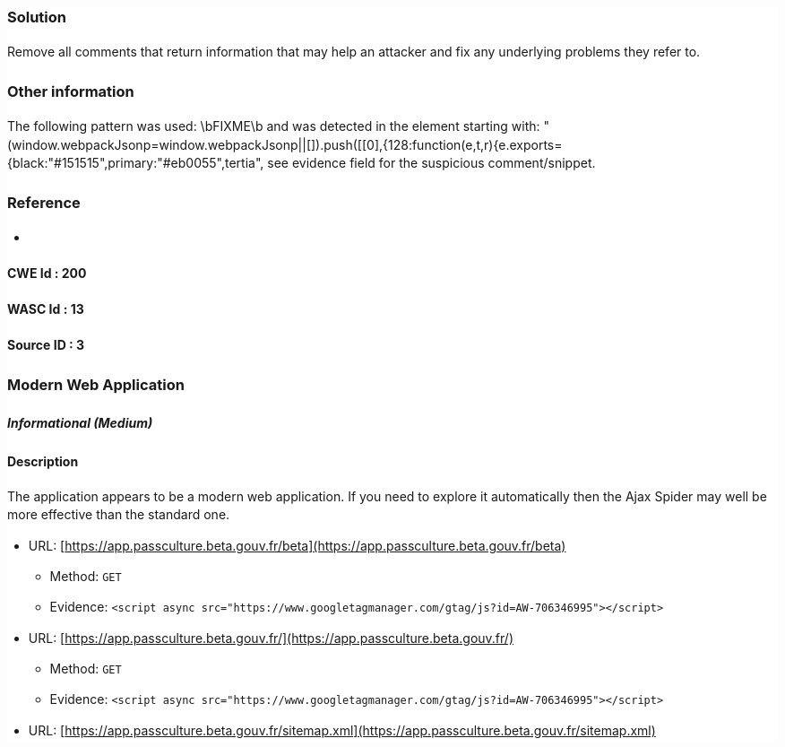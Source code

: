 ### Solution
<p>Remove all comments that return information that may help an attacker and fix any underlying problems they refer to.</p>
  
### Other information
<p>The following pattern was used: \bFIXME\b and was detected in the element starting with: "(window.webpackJsonp=window.webpackJsonp||[]).push([[0],{128:function(e,t,r){e.exports={black:"#151515",primary:"#eb0055",tertia", see evidence field for the suspicious comment/snippet.</p>
  
### Reference
* 

  
#### CWE Id : 200
  
#### WASC Id : 13
  
#### Source ID : 3

  
  
  
  
### Modern Web Application
##### Informational (Medium)
  
  
  
  
#### Description
<p>The application appears to be a modern web application. If you need to explore it automatically then the Ajax Spider may well be more effective than the standard one.</p>
  
  
  
* URL: [https://app.passculture.beta.gouv.fr/beta](https://app.passculture.beta.gouv.fr/beta)
  
  
  * Method: `GET`
  
  
  * Evidence: `<script async src="https://www.googletagmanager.com/gtag/js?id=AW-706346995"></script>`
  
  
  
  
* URL: [https://app.passculture.beta.gouv.fr/](https://app.passculture.beta.gouv.fr/)
  
  
  * Method: `GET`
  
  
  * Evidence: `<script async src="https://www.googletagmanager.com/gtag/js?id=AW-706346995"></script>`
  
  
  
  
* URL: [https://app.passculture.beta.gouv.fr/sitemap.xml](https://app.passculture.beta.gouv.fr/sitemap.xml)
  